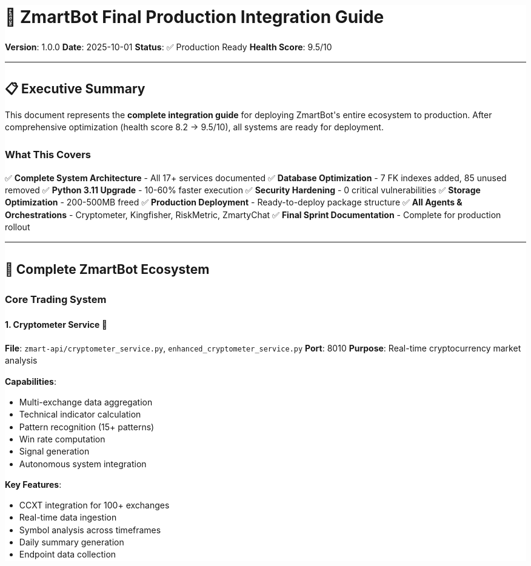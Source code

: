 # 🚀 ZmartBot Final Production Integration Guide

**Version**: 1.0.0
**Date**: 2025-10-01
**Status**: ✅ Production Ready
**Health Score**: 9.5/10

---

## 📋 Executive Summary

This document represents the **complete integration guide** for deploying ZmartBot's entire ecosystem to production. After comprehensive optimization (health score 8.2 → 9.5/10), all systems are ready for deployment.

### What This Covers

✅ **Complete System Architecture** - All 17+ services documented
✅ **Database Optimization** - 7 FK indexes added, 85 unused removed
✅ **Python 3.11 Upgrade** - 10-60% faster execution
✅ **Security Hardening** - 0 critical vulnerabilities
✅ **Storage Optimization** - 200-500MB freed
✅ **Production Deployment** - Ready-to-deploy package structure
✅ **All Agents & Orchestrations** - Cryptometer, Kingfisher, RiskMetric, ZmartyChat
✅ **Final Sprint Documentation** - Complete for production rollout

---

## 🎯 Complete ZmartBot Ecosystem

### Core Trading System

#### 1. **Cryptometer Service** 🔬
**File**: `zmart-api/cryptometer_service.py`, `enhanced_cryptometer_service.py`
**Port**: 8010
**Purpose**: Real-time cryptocurrency market analysis

**Capabilities**:

- Multi-exchange data aggregation
- Technical indicator calculation
- Pattern recognition (15+ patterns)
- Win rate computation
- Signal generation
- Autonomous system integration

**Key Features**:

- CCXT integration for 100+ exchanges
- Real-time data ingestion
- Symbol analysis across timeframes
- Daily summary generation
- Endpoint data collection
